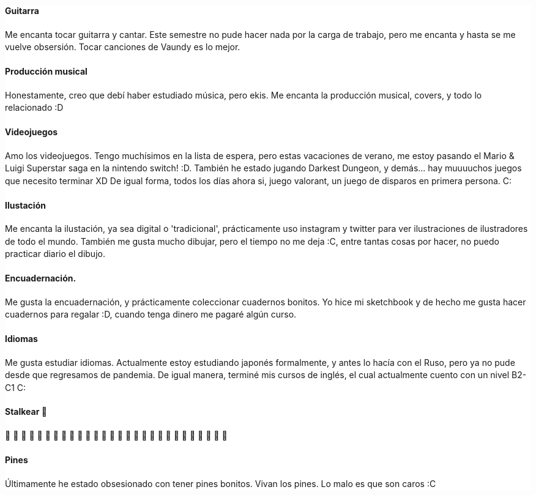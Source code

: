 #### Guitarra
Me encanta tocar guitarra y cantar. Este semestre no pude hacer nada por la carga de trabajo, pero me encanta y hasta se me vuelve obsersión. Tocar canciones de Vaundy es lo mejor. 

#### Producción musical
Honestamente, creo que debí haber estudiado música, pero ekis. Me encanta la producción musical, covers, y todo lo relacionado :D

#### Videojuegos
Amo los videojuegos. Tengo muchísimos en la lista de espera, pero estas vacaciones de verano, me estoy pasando el Mario & Luigi Superstar saga en la nintendo switch! :D. También he estado jugando Darkest Dungeon, y demás... hay muuuuchos juegos que necesito terminar XD
De igual forma, todos los días ahora si, juego valorant, un juego de disparos en primera persona. C:

#### Ilustación
Me encanta la ilustación, ya sea digital o 'tradicional', prácticamente uso instagram y twitter para ver ilustraciones de ilustradores de todo el mundo.
También  me gusta mucho dibujar, pero el tiempo no me deja :C, entre tantas cosas por hacer, no puedo practicar diario el dibujo.

#### Encuadernación.
Me gusta la encuadernación, y prácticamente coleccionar cuadernos bonitos. Yo hice mi sketchbook y de hecho me gusta hacer cuadernos para regalar :D, cuando tenga dinero me pagaré algún curso.

#### Idiomas
Me gusta estudiar idiomas. Actualmente estoy estudiando japonés formalmente, y antes lo hacía con el Ruso, pero ya no pude desde que regresamos de pandemia. De igual manera, terminé mis cursos de inglés, el cual actualmente cuento con un nivel B2-C1 C:

#### Stalkear 🤨
🤨 🤨 🤨 🤨 🤨 🤨 🤨 🤨 🤨 🤨 🤨 🤨 🤨 🤨 🤨 🤨 🤨 🤨 🤨 🤨 🤨 🤨 🤨 🤨 🤨 🤨 🤨 🤨 

#### Pines
Últimamente he estado obsesionado con tener pines bonitos. Vivan los pines. Lo malo es que son caros :C